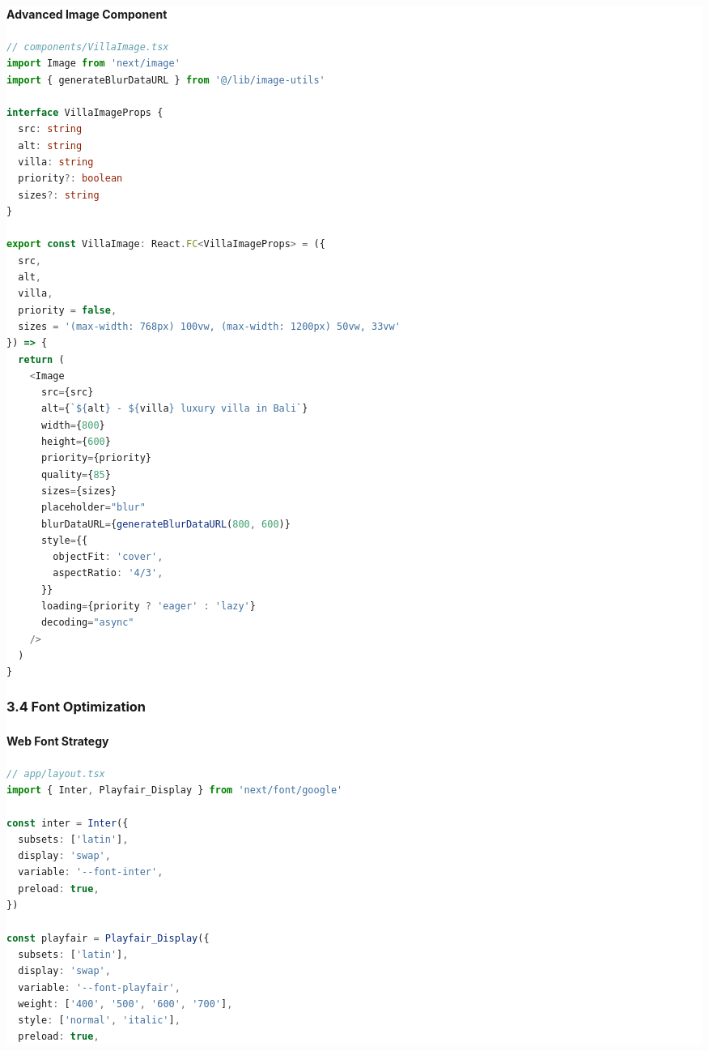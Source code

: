 #### Advanced Image Component
```typescript
// components/VillaImage.tsx
import Image from 'next/image'
import { generateBlurDataURL } from '@/lib/image-utils'

interface VillaImageProps {
  src: string
  alt: string
  villa: string
  priority?: boolean
  sizes?: string
}

export const VillaImage: React.FC<VillaImageProps> = ({
  src,
  alt,
  villa,
  priority = false,
  sizes = '(max-width: 768px) 100vw, (max-width: 1200px) 50vw, 33vw'
}) => {
  return (
    <Image
      src={src}
      alt={`${alt} - ${villa} luxury villa in Bali`}
      width={800}
      height={600}
      priority={priority}
      quality={85}
      sizes={sizes}
      placeholder="blur"
      blurDataURL={generateBlurDataURL(800, 600)}
      style={{
        objectFit: 'cover',
        aspectRatio: '4/3',
      }}
      loading={priority ? 'eager' : 'lazy'}
      decoding="async"
    />
  )
}
```

### 3.4 Font Optimization

#### Web Font Strategy
```typescript
// app/layout.tsx
import { Inter, Playfair_Display } from 'next/font/google'

const inter = Inter({
  subsets: ['latin'],
  display: 'swap',
  variable: '--font-inter',
  preload: true,
})

const playfair = Playfair_Display({
  subsets: ['latin'],
  display: 'swap',
  variable: '--font-playfair',
  weight: ['400', '500', '600', '700'],
  style: ['normal', 'italic'],
  preload: true,
```